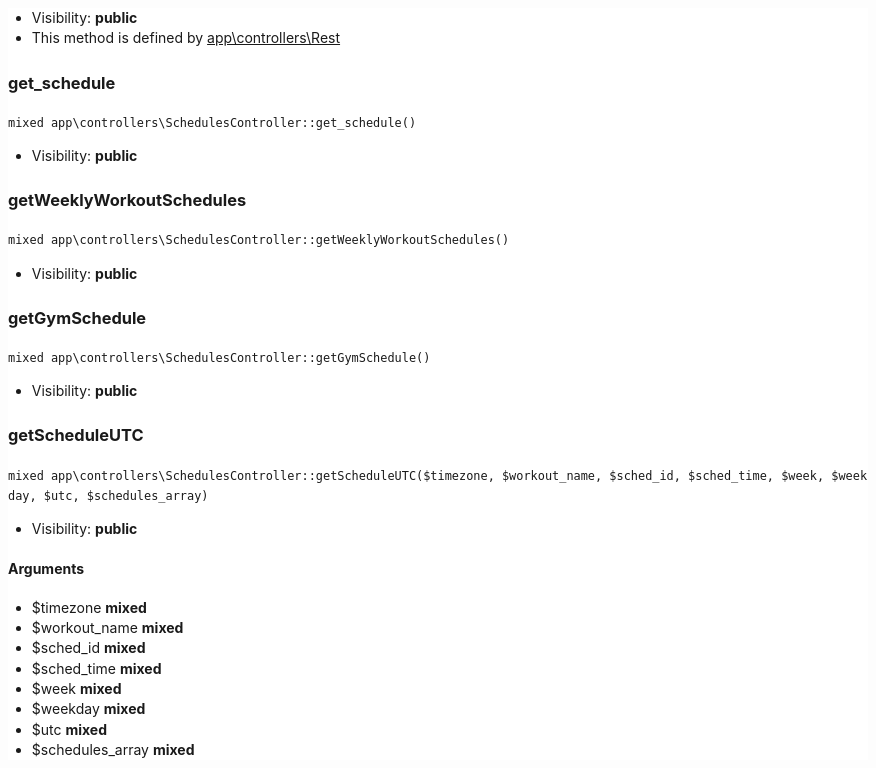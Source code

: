 



* Visibility: **public**
* This method is defined by [app\controllers\Rest](app-controllers-Rest.md)




### get_schedule

    mixed app\controllers\SchedulesController::get_schedule()





* Visibility: **public**




### getWeeklyWorkoutSchedules

    mixed app\controllers\SchedulesController::getWeeklyWorkoutSchedules()





* Visibility: **public**




### getGymSchedule

    mixed app\controllers\SchedulesController::getGymSchedule()





* Visibility: **public**




### getScheduleUTC

    mixed app\controllers\SchedulesController::getScheduleUTC($timezone, $workout_name, $sched_id, $sched_time, $week, $weekday, $utc, $schedules_array)





* Visibility: **public**


#### Arguments
* $timezone **mixed**
* $workout_name **mixed**
* $sched_id **mixed**
* $sched_time **mixed**
* $week **mixed**
* $weekday **mixed**
* $utc **mixed**
* $schedules_array **mixed**
